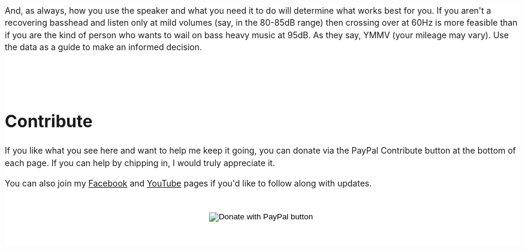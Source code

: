 And, as always, how you use the speaker and what you need it to do will determine what works best for you.  If you aren't a recovering basshead and listen only at mild volumes (say, in the 80-85dB range) then crossing over at 60Hz is more feasible than if you are the kind of person who wants to wail on bass heavy music at 95dB.  As they say, YMMV (your mileage may vary).  Use the data as a guide to make an informed decision.




<br><br>

# Contribute

If you like what you see here and want to help me keep it going, you can donate via the PayPal Contribute button at the bottom of each page.  If you can help by chipping in, I would truly appreciate it.

You can also join my [Facebook](https://www.facebook.com/groups/607627396679113/) and [YouTube](https://www.youtube.com/user/hardisj) pages if you'd like to follow along with updates.





</details>


<br>
<center>
<form action="https://www.paypal.com/cgi-bin/webscr" method="post" target="_top">
<input type="hidden" name="cmd" value="_s-xclick" />
<input type="hidden" name="hosted_button_id" value="52ANEATKE6JHQ" />
<input type="image" src="https://www.dcrc.co/wp-content/uploads/2016/06/PayPal-Donate-Button-PNG-HD-300x103.png" border="0" name="submit" title="PayPal - The safer, easier way to pay online!" alt="Donate with PayPal button" />
<img alt="" border="0" src="https://www.paypal.com/en_US/i/scr/pixel.gif" width="1" height="1" />
</form>
<br></br>
</center>
